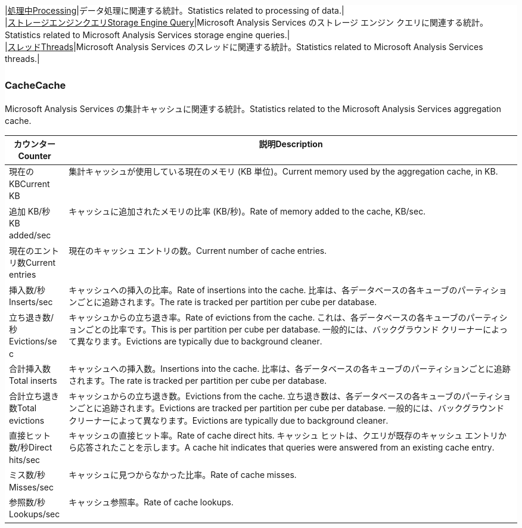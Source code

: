 |[<span data-ttu-id="f1508-139">処理中</span><span class="sxs-lookup"><span data-stu-id="f1508-139">Processing</span></span>](#bkmk_Processing)|<span data-ttu-id="f1508-140">データ処理に関連する統計。</span><span class="sxs-lookup"><span data-stu-id="f1508-140">Statistics related to processing of data.</span></span>|  
|[<span data-ttu-id="f1508-141">ストレージエンジンクエリ</span><span class="sxs-lookup"><span data-stu-id="f1508-141">Storage Engine Query</span></span>](#bkmk_StorageEngineQuery)|<span data-ttu-id="f1508-142">Microsoft Analysis Services のストレージ エンジン クエリに関連する統計。</span><span class="sxs-lookup"><span data-stu-id="f1508-142">Statistics related to Microsoft Analysis Services storage engine queries.</span></span>|  
|[<span data-ttu-id="f1508-143">スレッド</span><span class="sxs-lookup"><span data-stu-id="f1508-143">Threads</span></span>](#bkmk_Threads)|<span data-ttu-id="f1508-144">Microsoft Analysis Services のスレッドに関連する統計。</span><span class="sxs-lookup"><span data-stu-id="f1508-144">Statistics related to Microsoft Analysis Services threads.</span></span>|  
  
###  <a name="cache"></a><a name="bkmk_Cache"></a><span data-ttu-id="f1508-145">Cache</span><span class="sxs-lookup"><span data-stu-id="f1508-145">Cache</span></span>  
 <span data-ttu-id="f1508-146">Microsoft Analysis Services の集計キャッシュに関連する統計。</span><span class="sxs-lookup"><span data-stu-id="f1508-146">Statistics related to the Microsoft Analysis Services aggregation cache.</span></span>  
  
|<span data-ttu-id="f1508-147">カウンター</span><span class="sxs-lookup"><span data-stu-id="f1508-147">Counter</span></span>|<span data-ttu-id="f1508-148">説明</span><span class="sxs-lookup"><span data-stu-id="f1508-148">Description</span></span>|  
|-------------|-----------------|  
|<span data-ttu-id="f1508-149">現在の KB</span><span class="sxs-lookup"><span data-stu-id="f1508-149">Current KB</span></span>|<span data-ttu-id="f1508-150">集計キャッシュが使用している現在のメモリ (KB 単位)。</span><span class="sxs-lookup"><span data-stu-id="f1508-150">Current memory used by the aggregation cache, in KB.</span></span>|  
|<span data-ttu-id="f1508-151">追加 KB/秒</span><span class="sxs-lookup"><span data-stu-id="f1508-151">KB added/sec</span></span>|<span data-ttu-id="f1508-152">キャッシュに追加されたメモリの比率 (KB/秒)。</span><span class="sxs-lookup"><span data-stu-id="f1508-152">Rate of memory added to the cache, KB/sec.</span></span>|  
|<span data-ttu-id="f1508-153">現在のエントリ数</span><span class="sxs-lookup"><span data-stu-id="f1508-153">Current entries</span></span>|<span data-ttu-id="f1508-154">現在のキャッシュ エントリの数。</span><span class="sxs-lookup"><span data-stu-id="f1508-154">Current number of cache entries.</span></span>|  
|<span data-ttu-id="f1508-155">挿入数/秒</span><span class="sxs-lookup"><span data-stu-id="f1508-155">Inserts/sec</span></span>|<span data-ttu-id="f1508-156">キャッシュへの挿入の比率。</span><span class="sxs-lookup"><span data-stu-id="f1508-156">Rate of insertions into the cache.</span></span>  <span data-ttu-id="f1508-157">比率は、各データベースの各キューブのパーティションごとに追跡されます。</span><span class="sxs-lookup"><span data-stu-id="f1508-157">The rate is tracked per partition per cube per database.</span></span>|  
|<span data-ttu-id="f1508-158">立ち退き数/秒</span><span class="sxs-lookup"><span data-stu-id="f1508-158">Evictions/sec</span></span>|<span data-ttu-id="f1508-159">キャッシュからの立ち退き率。</span><span class="sxs-lookup"><span data-stu-id="f1508-159">Rate of evictions from the cache.</span></span>  <span data-ttu-id="f1508-160">これは、各データベースの各キューブのパーティションごとの比率です。</span><span class="sxs-lookup"><span data-stu-id="f1508-160">This is per partition per cube per database.</span></span>  <span data-ttu-id="f1508-161">一般的には、バックグラウンド クリーナーによって異なります。</span><span class="sxs-lookup"><span data-stu-id="f1508-161">Evictions are typically due to background cleaner.</span></span>|  
|<span data-ttu-id="f1508-162">合計挿入数</span><span class="sxs-lookup"><span data-stu-id="f1508-162">Total inserts</span></span>|<span data-ttu-id="f1508-163">キャッシュへの挿入数。</span><span class="sxs-lookup"><span data-stu-id="f1508-163">Insertions into the cache.</span></span>  <span data-ttu-id="f1508-164">比率は、各データベースの各キューブのパーティションごとに追跡されます。</span><span class="sxs-lookup"><span data-stu-id="f1508-164">The rate is tracked per partition per cube per database.</span></span>|  
|<span data-ttu-id="f1508-165">合計立ち退き数</span><span class="sxs-lookup"><span data-stu-id="f1508-165">Total evictions</span></span>|<span data-ttu-id="f1508-166">キャッシュからの立ち退き数。</span><span class="sxs-lookup"><span data-stu-id="f1508-166">Evictions from the cache.</span></span>  <span data-ttu-id="f1508-167">立ち退き数は、各データベースの各キューブのパーティションごとに追跡されます。</span><span class="sxs-lookup"><span data-stu-id="f1508-167">Evictions are tracked per partition per cube per database.</span></span>  <span data-ttu-id="f1508-168">一般的には、バックグラウンド クリーナーによって異なります。</span><span class="sxs-lookup"><span data-stu-id="f1508-168">Evictions are typically due to background cleaner.</span></span>|  
|<span data-ttu-id="f1508-169">直接ヒット数/秒</span><span class="sxs-lookup"><span data-stu-id="f1508-169">Direct hits/sec</span></span>|<span data-ttu-id="f1508-170">キャッシュの直接ヒット率。</span><span class="sxs-lookup"><span data-stu-id="f1508-170">Rate of cache direct hits.</span></span> <span data-ttu-id="f1508-171">キャッシュ ヒットは、クエリが既存のキャッシュ エントリから応答されたことを示します。</span><span class="sxs-lookup"><span data-stu-id="f1508-171">A cache hit indicates that queries were answered from an existing cache entry.</span></span>|  
|<span data-ttu-id="f1508-172">ミス数/秒</span><span class="sxs-lookup"><span data-stu-id="f1508-172">Misses/sec</span></span>|<span data-ttu-id="f1508-173">キャッシュに見つからなかった比率。</span><span class="sxs-lookup"><span data-stu-id="f1508-173">Rate of cache misses.</span></span>|  
|<span data-ttu-id="f1508-174">参照数/秒</span><span class="sxs-lookup"><span data-stu-id="f1508-174">Lookups/sec</span></span>|<span data-ttu-id="f1508-175">キャッシュ参照率。</span><span class="sxs-lookup"><span data-stu-id="f1508-175">Rate of cache lookups.</span></span>|  